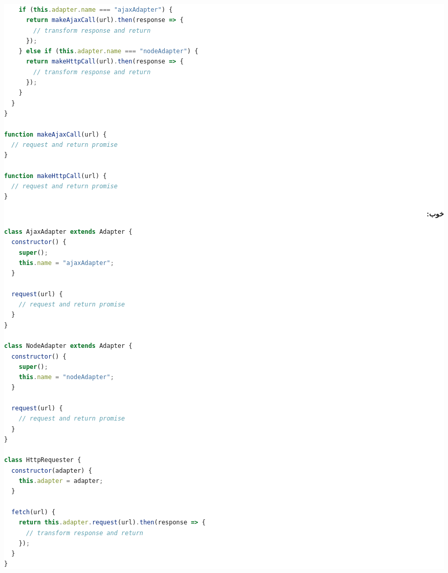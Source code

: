 ```javascript
    if (this.adapter.name === "ajaxAdapter") {
      return makeAjaxCall(url).then(response => {
        // transform response and return
      });
    } else if (this.adapter.name === "nodeAdapter") {
      return makeHttpCall(url).then(response => {
        // transform response and return
      });
    }
  }
}

function makeAjaxCall(url) {
  // request and return promise
}

function makeHttpCall(url) {
  // request and return promise
}
```

<div dir="rtl">

**خوب:**

</div>

```javascript
class AjaxAdapter extends Adapter {
  constructor() {
    super();
    this.name = "ajaxAdapter";
  }

  request(url) {
    // request and return promise
  }
}

class NodeAdapter extends Adapter {
  constructor() {
    super();
    this.name = "nodeAdapter";
  }

  request(url) {
    // request and return promise
  }
}

class HttpRequester {
  constructor(adapter) {
    this.adapter = adapter;
  }

  fetch(url) {
    return this.adapter.request(url).then(response => {
      // transform response and return
    });
  }
}
```
